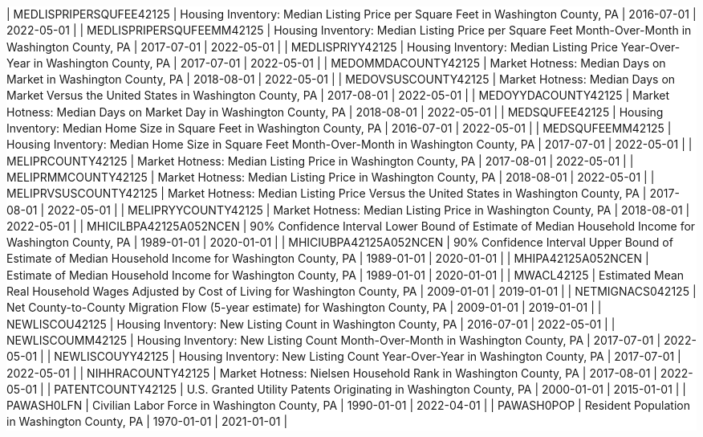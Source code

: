 | MEDLISPRIPERSQUFEE42125   | Housing Inventory: Median Listing Price per Square Feet in Washington County, PA                                                                                               | 2016-07-01          | 2022-05-01        |
| MEDLISPRIPERSQUFEEMM42125 | Housing Inventory: Median Listing Price per Square Feet Month-Over-Month in Washington County, PA                                                                              | 2017-07-01          | 2022-05-01        |
| MEDLISPRIYY42125          | Housing Inventory: Median Listing Price Year-Over-Year in Washington County, PA                                                                                                | 2017-07-01          | 2022-05-01        |
| MEDOMMDACOUNTY42125       | Market Hotness: Median Days on Market in Washington County, PA                                                                                                                 | 2018-08-01          | 2022-05-01        |
| MEDOVSUSCOUNTY42125       | Market Hotness: Median Days on Market Versus the United States in Washington County, PA                                                                                        | 2017-08-01          | 2022-05-01        |
| MEDOYYDACOUNTY42125       | Market Hotness: Median Days on Market Day in Washington County, PA                                                                                                             | 2018-08-01          | 2022-05-01        |
| MEDSQUFEE42125            | Housing Inventory: Median Home Size in Square Feet in Washington County, PA                                                                                                    | 2016-07-01          | 2022-05-01        |
| MEDSQUFEEMM42125          | Housing Inventory: Median Home Size in Square Feet Month-Over-Month in Washington County, PA                                                                                   | 2017-07-01          | 2022-05-01        |
| MELIPRCOUNTY42125         | Market Hotness: Median Listing Price in Washington County, PA                                                                                                                  | 2017-08-01          | 2022-05-01        |
| MELIPRMMCOUNTY42125       | Market Hotness: Median Listing Price in Washington County, PA                                                                                                                  | 2018-08-01          | 2022-05-01        |
| MELIPRVSUSCOUNTY42125     | Market Hotness: Median Listing Price Versus the United States in Washington County, PA                                                                                         | 2017-08-01          | 2022-05-01        |
| MELIPRYYCOUNTY42125       | Market Hotness: Median Listing Price in Washington County, PA                                                                                                                  | 2018-08-01          | 2022-05-01        |
| MHICILBPA42125A052NCEN    | 90% Confidence Interval Lower Bound of Estimate of Median Household Income for Washington County, PA                                                                           | 1989-01-01          | 2020-01-01        |
| MHICIUBPA42125A052NCEN    | 90% Confidence Interval Upper Bound of Estimate of Median Household Income for Washington County, PA                                                                           | 1989-01-01          | 2020-01-01        |
| MHIPA42125A052NCEN        | Estimate of Median Household Income for Washington County, PA                                                                                                                  | 1989-01-01          | 2020-01-01        |
| MWACL42125                | Estimated Mean Real Household Wages Adjusted by Cost of Living for Washington County, PA                                                                                       | 2009-01-01          | 2019-01-01        |
| NETMIGNACS042125          | Net County-to-County Migration Flow (5-year estimate) for Washington County, PA                                                                                                | 2009-01-01          | 2019-01-01        |
| NEWLISCOU42125            | Housing Inventory: New Listing Count in Washington County, PA                                                                                                                  | 2016-07-01          | 2022-05-01        |
| NEWLISCOUMM42125          | Housing Inventory: New Listing Count Month-Over-Month in Washington County, PA                                                                                                 | 2017-07-01          | 2022-05-01        |
| NEWLISCOUYY42125          | Housing Inventory: New Listing Count Year-Over-Year in Washington County, PA                                                                                                   | 2017-07-01          | 2022-05-01        |
| NIHHRACOUNTY42125         | Market Hotness: Nielsen Household Rank in Washington County, PA                                                                                                                | 2017-08-01          | 2022-05-01        |
| PATENTCOUNTY42125         | U.S. Granted Utility Patents Originating in Washington County, PA                                                                                                              | 2000-01-01          | 2015-01-01        |
| PAWASH0LFN                | Civilian Labor Force in Washington County, PA                                                                                                                                  | 1990-01-01          | 2022-04-01        |
| PAWASH0POP                | Resident Population in Washington County, PA                                                                                                                                   | 1970-01-01          | 2021-01-01        |